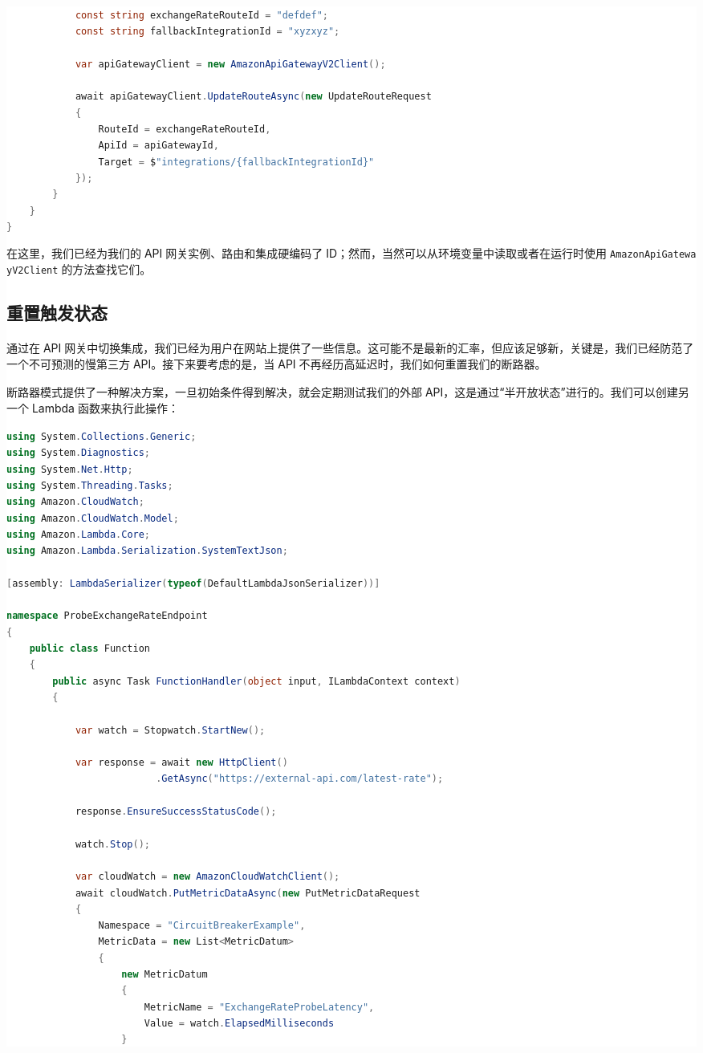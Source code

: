 ```cs
            const string exchangeRateRouteId = "defdef";
            const string fallbackIntegrationId = "xyzxyz";

            var apiGatewayClient = new AmazonApiGatewayV2Client();

            await apiGatewayClient.UpdateRouteAsync(new UpdateRouteRequest
            {
                RouteId = exchangeRateRouteId,
                ApiId = apiGatewayId,
                Target = $"integrations/{fallbackIntegrationId}"
            });
        }
    }
}
```

在这里，我们已经为我们的 API 网关实例、路由和集成硬编码了 ID；然而，当然可以从环境变量中读取或者在运行时使用 `AmazonApiGatewayV2Client` 的方法查找它们。

## 重置触发状态

通过在 API 网关中切换集成，我们已经为用户在网站上提供了一些信息。这可能不是最新的汇率，但应该足够新，关键是，我们已经防范了一个不可预测的慢第三方 API。接下来要考虑的是，当 API 不再经历高延迟时，我们如何重置我们的断路器。

断路器模式提供了一种解决方案，一旦初始条件得到解决，就会定期测试我们的外部 API，这是通过“半开放状态”进行的。我们可以创建另一个 Lambda 函数来执行此操作：

```cs
using System.Collections.Generic;
using System.Diagnostics;
using System.Net.Http;
using System.Threading.Tasks;
using Amazon.CloudWatch;
using Amazon.CloudWatch.Model;
using Amazon.Lambda.Core;
using Amazon.Lambda.Serialization.SystemTextJson;

[assembly: LambdaSerializer(typeof(DefaultLambdaJsonSerializer))]

namespace ProbeExchangeRateEndpoint
{
    public class Function
    {
        public async Task FunctionHandler(object input, ILambdaContext context)
        {

            var watch = Stopwatch.StartNew();

            var response = await new HttpClient()
                          .GetAsync("https://external-api.com/latest-rate");

            response.EnsureSuccessStatusCode();

            watch.Stop();

            var cloudWatch = new AmazonCloudWatchClient();
            await cloudWatch.PutMetricDataAsync(new PutMetricDataRequest
            {
                Namespace = "CircuitBreakerExample",
                MetricData = new List<MetricDatum>
                {
                    new MetricDatum
                    {
                        MetricName = "ExchangeRateProbeLatency",
                        Value = watch.ElapsedMilliseconds
                    }
```